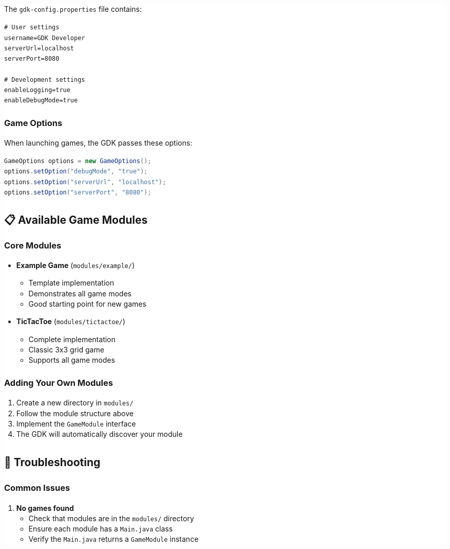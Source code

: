 The `gdk-config.properties` file contains:

```properties
# User settings
username=GDK Developer
serverUrl=localhost
serverPort=8080

# Development settings
enableLogging=true
enableDebugMode=true
```

### Game Options

When launching games, the GDK passes these options:

```java
GameOptions options = new GameOptions();
options.setOption("debugMode", "true");
options.setOption("serverUrl", "localhost");
options.setOption("serverPort", "8080");
```

## 📋 Available Game Modules

### Core Modules

- **Example Game** (`modules/example/`)
  - Template implementation
  - Demonstrates all game modes
  - Good starting point for new games

- **TicTacToe** (`modules/tictactoe/`)
  - Complete implementation
  - Classic 3x3 grid game
  - Supports all game modes

### Adding Your Own Modules

1. Create a new directory in `modules/`
2. Follow the module structure above
3. Implement the `GameModule` interface
4. The GDK will automatically discover your module

## 🐛 Troubleshooting

### Common Issues

1. **No games found**
   - Check that modules are in the `modules/` directory
   - Ensure each module has a `Main.java` class
   - Verify the `Main.java` returns a `GameModule` instance
